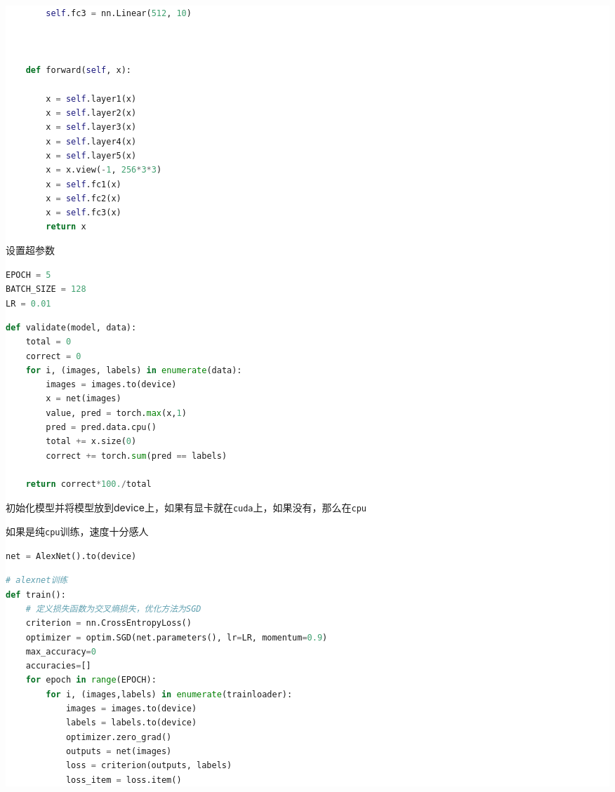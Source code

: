 ```python
        self.fc3 = nn.Linear(512, 10)



    def forward(self, x):

        x = self.layer1(x)
        x = self.layer2(x)
        x = self.layer3(x)
        x = self.layer4(x)
        x = self.layer5(x)
        x = x.view(-1, 256*3*3)
        x = self.fc1(x)
        x = self.fc2(x)
        x = self.fc3(x)
        return x
```

设置超参数


```python
EPOCH = 5
BATCH_SIZE = 128
LR = 0.01
```


```python
def validate(model, data):
    total = 0
    correct = 0
    for i, (images, labels) in enumerate(data):
        images = images.to(device)
        x = net(images)
        value, pred = torch.max(x,1)
        pred = pred.data.cpu()
        total += x.size(0)
        correct += torch.sum(pred == labels)

    return correct*100./total
```

初始化模型并将模型放到device上，如果有显卡就在`cuda`上，如果没有，那么在`cpu`

如果是纯`cpu`训练，速度十分感人


```python
net = AlexNet().to(device)
```


```python
# alexnet训练
def train():
    # 定义损失函数为交叉熵损失，优化方法为SGD
    criterion = nn.CrossEntropyLoss() 
    optimizer = optim.SGD(net.parameters(), lr=LR, momentum=0.9)
    max_accuracy=0
    accuracies=[]
    for epoch in range(EPOCH):
        for i, (images,labels) in enumerate(trainloader):
            images = images.to(device)
            labels = labels.to(device)
            optimizer.zero_grad()
            outputs = net(images)
            loss = criterion(outputs, labels)
            loss_item = loss.item()
```